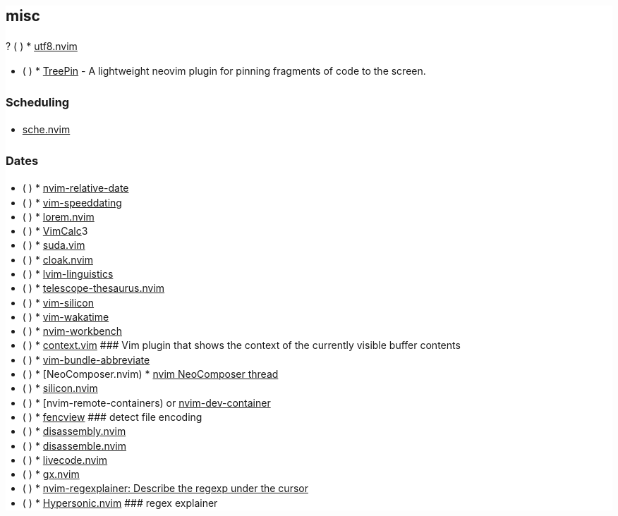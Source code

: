 ## misc
? ( )
            * [utf8.nvim](https://github.com/uga-rosa/utf8.nvim)
* ( )
            * [TreePin](https://github.com/KaitlynEthylia/TreePin) - A lightweight neovim plugin for pinning fragments of code to the screen. 

### Scheduling
* [sche.nvim](https://github.com/Cassin01/sche.nvim)

### Dates
* ( )
            * [nvim-relative-date](https://github.com/Gelio/nvim-relative-date)
* ( )
            * [vim-speeddating](https://github.com/tpope/vim-speeddating)
* ( )
            * [lorem.nvim](https://github.com/derektata/lorem.nvim)
* ( )
            * [VimCalc](https://github.com/fedorenchik/VimCalc)3
* ( )
            * [suda.vim](https://github.com/lambdalisue/suda.vim)
* ( )
            * [cloak.nvim](https://github.com/laytan/cloak.nvim)
* ( )
            * [lvim-linguistics](https://github.com/lvim-tech/lvim-linguistics)
* ( )
            * [telescope-thesaurus.nvim](https://github.com/rafi/telescope-thesaurus.nvim)
* ( )
            * [vim-silicon](https://github.com/segeljakt/vim-silicon)
* ( )
            * [vim-wakatime](https://github.com/wakatime/vim-wakatime)
* ( )
            * [nvim-workbench](https://github.com/weizheheng/nvim-workbench)
* ( )
            * [context.vim](https://github.com/wellle/context.vim) ### Vim plugin that shows the context of the currently visible buffer contents
* ( )
            * [vim-bundle-abbreviate](https://github.com/Traap/vim-bundle-abbreviate)
* ( )
            * [NeoComposer.nvim)
            * [nvim NeoComposer thread](https://www.reddit.com/r/neovim/comments/12uou0i/introducing_neocomposer_the_missing_symphony_in/?utm_source=share&utm_medium=android_app&utm_name=androidcss&utm_term=10&utm_content=share_button)
* ( )
            * [silicon.nvim](https://github.com/krivahtoo/silicon.nvim)
* ( )
            * [nvim-remote-containers) or [nvim-dev-container](https://github.com/esensar/nvim-dev-container)
* ( )
            * [fencview](https://github.com/mbbill/fencview) ### detect file encoding
* ( )
            * [disassembly.nvim](https://github.com/hfn92/disassembly.nvim) 
* ( )
            * [disassemble.nvim](https://github.com/mdedonno1337/disassemble.nvim)
* ( )
            * [livecode.nvim](https://github.com/jxm35/livecode.nvim) 
* ( )
            * [gx.nvim](https://github.com/chrishrb/gx.nvim)
* ( )
            * [nvim-regexplainer: Describe the regexp under the cursor](https://github.com/bennypowers/nvim-regexplainer)
* ( )
            * [Hypersonic.nvim](https://github.com/tomiis4/Hypersonic.nvim) ### regex explainer